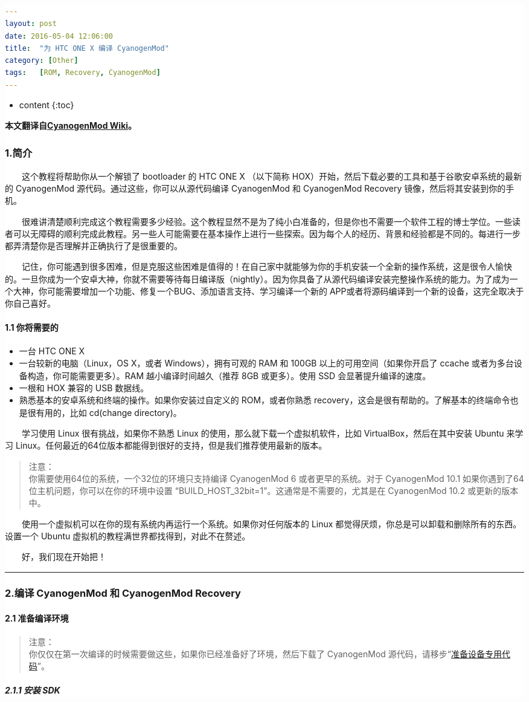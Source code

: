 ```yaml
---
layout: post
date: 2016-05-04 12:06:00
title:  "为 HTC ONE X 编译 CyanogenMod"
category: [Other]
tags:   [ROM, Recovery, CyanogenMod]
---
```


* content
{:toc}

**本文翻译自[CyanogenMod Wiki](http://wiki.cyanogenmod.org/w/Build_for_endeavoru)。**

### 1.简介

　　这个教程将帮助你从一个解锁了 bootloader 的 HTC ONE X （以下简称 HOX）开始，然后下载必要的工具和基于谷歌安卓系统的最新的 CyanogenMod 源代码。通过这些，你可以从源代码编译 CyanogenMod 和 CyanogenMod Recovery 镜像，然后将其安装到你的手机。

　　很难讲清楚顺利完成这个教程需要多少经验。这个教程显然不是为了纯小白准备的，但是你也不需要一个软件工程的博士学位。一些读者可以无障碍的顺利完成此教程。另一些人可能需要在基本操作上进行一些探索。因为每个人的经历、背景和经验都是不同的。每进行一步都弄清楚你是否理解并正确执行了是很重要的。

　　记住，你可能遇到很多困难，但是克服这些困难是值得的！在自己家中就能够为你的手机安装一个全新的操作系统，这是很令人愉快的。一旦你成为一个安卓大神，你就不需要等待每日编译版（nightly）。因为你具备了从源代码编译安装完整操作系统的能力。为了成为一个大神，你可能需要增加一个功能、修复一个BUG、添加语言支持、学习编译一个新的 APP或者将源码编译到一个新的设备，这完全取决于你自己喜好。

#### 1.1 你将需要的

- 一台 HTC ONE X  
- 一台较新的电脑（Linux，OS X，或者 Windows），拥有可观的 RAM 和 100GB 以上的可用空间（如果你开启了 ccache 或者为多台设备构造，你可能需要更多）。RAM 越小编译时间越久（推荐 8GB 或更多）。使用 SSD 会显著提升编译的速度。  
- 一根和 HOX 兼容的 USB 数据线。
- 熟悉基本的安卓系统和终端的操作。如果你安装过自定义的 ROM，或者你熟悉 recovery，这会是很有帮助的。了解基本的终端命令也是很有用的，比如 cd(change directory)。

　　学习使用 Linux 很有挑战，如果你不熟悉 Linux 的使用，那么就下载一个虚拟机软件，比如 VirtualBox，然后在其中安装 Ubuntu 来学习 Linux。任何最近的64位版本都能得到很好的支持，但是我们推荐使用最新的版本。

> 注意：  
> 你需要使用64位的系统，一个32位的环境只支持编译 CyanogenMod 6 或者更早的系统。对于 CyanogenMod 10.1 如果你遇到了64位主机问题，你可以在你的环境中设置 “BUILD_HOST_32bit=1”。这通常是不需要的，尤其是在 CyanogenMod 10.2 或更新的版本中。  

　　使用一个虚拟机可以在你的现有系统内再运行一个系统。如果你对任何版本的 Linux 都觉得厌烦，你总是可以卸载和删除所有的东西。设置一个 Ubuntu 虚拟机的教程满世界都找得到，对此不在赘述。

　　好，我们现在开始把！

---

### 2.编译 CyanogenMod 和 CyanogenMod Recovery

#### 2.1 准备编译环境

> 注意：  
> 你仅仅在第一次编译的时候需要做这些，如果你已经准备好了环境，然后下载了 CyanogenMod 源代码，请移步“[准备设备专用代码](#device-specific)”。  

##### 2.1.1 安装 SDK
